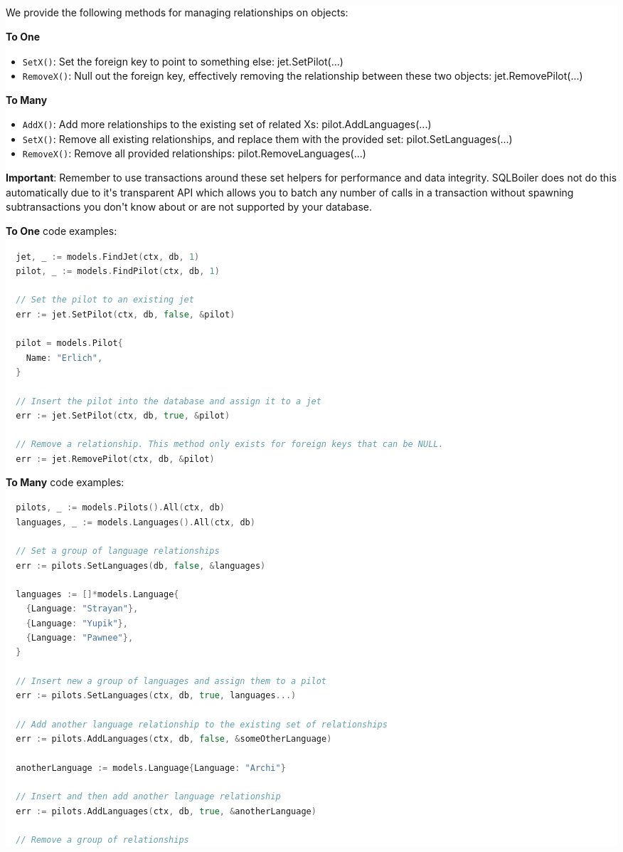We provide the following methods for managing relationships on objects:

**To One**

- `SetX()`: Set the foreign key to point to something else: jet.SetPilot(...)
- `RemoveX()`: Null out the foreign key, effectively removing the relationship between these two objects: jet.RemovePilot(...)

**To Many**

- `AddX()`: Add more relationships to the existing set of related Xs: pilot.AddLanguages(...)
- `SetX()`: Remove all existing relationships, and replace them with the provided set: pilot.SetLanguages(...)
- `RemoveX()`: Remove all provided relationships: pilot.RemoveLanguages(...)

**Important**: Remember to use transactions around these set helpers for performance
and data integrity. SQLBoiler does not do this automatically due to it's transparent API which allows
you to batch any number of calls in a transaction without spawning subtransactions you don't know
about or are not supported by your database.

**To One** code examples:

```go
  jet, _ := models.FindJet(ctx, db, 1)
  pilot, _ := models.FindPilot(ctx, db, 1)

  // Set the pilot to an existing jet
  err := jet.SetPilot(ctx, db, false, &pilot)

  pilot = models.Pilot{
    Name: "Erlich",
  }

  // Insert the pilot into the database and assign it to a jet
  err := jet.SetPilot(ctx, db, true, &pilot)

  // Remove a relationship. This method only exists for foreign keys that can be NULL.
  err := jet.RemovePilot(ctx, db, &pilot)
```

**To Many** code examples:

```go
  pilots, _ := models.Pilots().All(ctx, db)
  languages, _ := models.Languages().All(ctx, db)

  // Set a group of language relationships
  err := pilots.SetLanguages(db, false, &languages)

  languages := []*models.Language{
    {Language: "Strayan"},
    {Language: "Yupik"},
    {Language: "Pawnee"},
  }

  // Insert new a group of languages and assign them to a pilot
  err := pilots.SetLanguages(ctx, db, true, languages...)

  // Add another language relationship to the existing set of relationships
  err := pilots.AddLanguages(ctx, db, false, &someOtherLanguage)

  anotherLanguage := models.Language{Language: "Archi"}

  // Insert and then add another language relationship
  err := pilots.AddLanguages(ctx, db, true, &anotherLanguage)

  // Remove a group of relationships
```